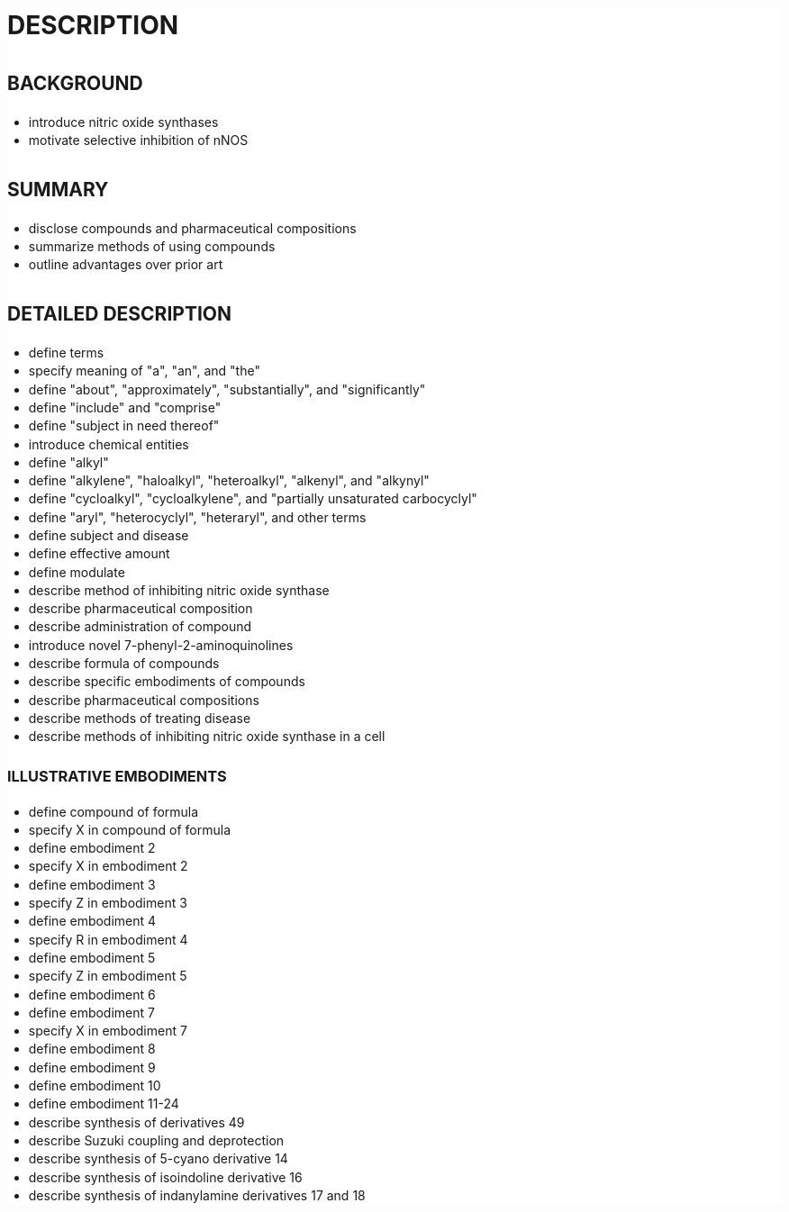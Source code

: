 # DESCRIPTION

## BACKGROUND

- introduce nitric oxide synthases
- motivate selective inhibition of nNOS

## SUMMARY

- disclose compounds and pharmaceutical compositions
- summarize methods of using compounds
- outline advantages over prior art

## DETAILED DESCRIPTION

- define terms
- specify meaning of "a", "an", and "the"
- define "about", "approximately", "substantially", and "significantly"
- define "include" and "comprise"
- define "subject in need thereof"
- introduce chemical entities
- define "alkyl"
- define "alkylene", "haloalkyl", "heteroalkyl", "alkenyl", and "alkynyl"
- define "cycloalkyl", "cycloalkylene", and "partially unsaturated carbocyclyl"
- define "aryl", "heterocyclyl", "heteraryl", and other terms
- define subject and disease
- define effective amount
- define modulate
- describe method of inhibiting nitric oxide synthase
- describe pharmaceutical composition
- describe administration of compound
- introduce novel 7-phenyl-2-aminoquinolines
- describe formula of compounds
- describe specific embodiments of compounds
- describe pharmaceutical compositions
- describe methods of treating disease
- describe methods of inhibiting nitric oxide synthase in a cell

### ILLUSTRATIVE EMBODIMENTS

- define compound of formula
- specify X in compound of formula
- define embodiment 2
- specify X in embodiment 2
- define embodiment 3
- specify Z in embodiment 3
- define embodiment 4
- specify R in embodiment 4
- define embodiment 5
- specify Z in embodiment 5
- define embodiment 6
- define embodiment 7
- specify X in embodiment 7
- define embodiment 8
- define embodiment 9
- define embodiment 10
- define embodiment 11-24
- describe synthesis of derivatives 49
- describe Suzuki coupling and deprotection
- describe synthesis of 5-cyano derivative 14
- describe synthesis of isoindoline derivative 16
- describe synthesis of indanylamine derivatives 17 and 18